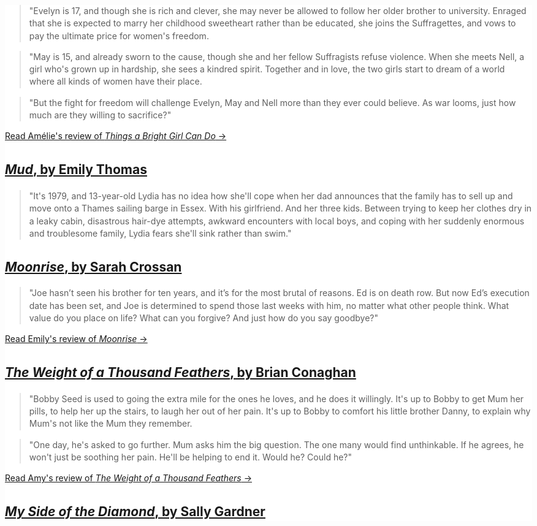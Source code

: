 > "Evelyn is 17, and though she is rich and clever, she may never be allowed to follow her older brother to university. Enraged that she is expected to marry her childhood sweetheart rather than be educated, she joins the Suffragettes, and vows to pay the ultimate price for women's freedom.

> "May is 15, and already sworn to the cause, though she and her fellow Suffragists refuse violence. When she meets Nell, a girl who's grown up in hardship, she sees a kindred spirit. Together and in love, the two girls start to dream of a world where all kinds of women have their place.

> "But the fight for freedom will challenge Evelyn, May and Nell more than they ever could believe. As war looms, just how much are they willing to sacrifice?"

[Read Amélie's review of <cite>Things a Bright Girl Can Do</cite> &rarr;](/new-suggestions/young-adult/things-a-bright-girl-can-do-by-sally-nicholls/)

## [<cite>Mud</cite>, by Emily Thomas](https://suffolk.spydus.co.uk/cgi-bin/spydus.exe/ENQ/OPAC/BIBENQ?BRN=2391306)

> "It's 1979, and 13-year-old Lydia has no idea how she'll cope when her dad announces that the family has to sell up and move onto a Thames sailing barge in Essex. With his girlfriend. And her three kids. Between trying to keep her clothes dry in a leaky cabin, disastrous hair-dye attempts, awkward encounters with local boys, and coping with her suddenly enormous and troublesome family, Lydia fears she'll sink rather than swim."

## [<cite>Moonrise</cite>, by Sarah Crossan](https://suffolk.spydus.co.uk/cgi-bin/spydus.exe/ENQ/OPAC/BIBENQ?BRN=2393775)

> "Joe hasn’t seen his brother for ten years, and it’s for the most brutal of reasons. Ed is on death row. But now Ed’s execution date has been set, and Joe is determined to spend those last weeks with him, no matter what other people think. What value do you place on life? What can you forgive? And just how do you say goodbye?"

[Read Emily's review of <cite>Moonrise</cite> &rarr;](/new-suggestions/young-adult/moonrise-by-sarah-crossan/)

## [<cite>The Weight of a Thousand Feathers</cite>, by Brian Conaghan](https://suffolk.spydus.co.uk/cgi-bin/spydus.exe/ENQ/OPAC/BIBENQ?BRN=2379353)

> "Bobby Seed is used to going the extra mile for the ones he loves, and he does it willingly. It's up to Bobby to get Mum her pills, to help her up the stairs, to laugh her out of her pain. It's up to Bobby to comfort his little brother Danny, to explain why Mum's not like the Mum they remember.

> "One day, he's asked to go further. Mum asks him the big question. The one many would find unthinkable. If he agrees, he won't just be soothing her pain. He'll be helping to end it. Would he? Could he?"

[Read Amy's review of <cite>The Weight of a Thousand Feathers</cite> &rarr;](/new-suggestions/young-adult/the-weight-of-a-thousand-feathers-by-brian-conaghan/)

## [<cite>My Side of the Diamond</cite>, by Sally Gardner](https://suffolk.spydus.co.uk/cgi-bin/spydus.exe/ENQ/OPAC/BIBENQ?BRN=2407276)
